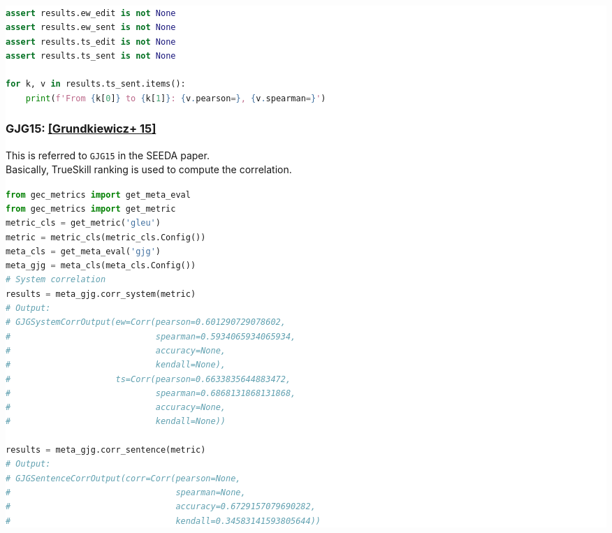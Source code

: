 ```py
assert results.ew_edit is not None
assert results.ew_sent is not None
assert results.ts_edit is not None
assert results.ts_sent is not None

for k, v in results.ts_sent.items():
    print(f'From {k[0]} to {k[1]}: {v.pearson=}, {v.spearman=}')
```

### GJG15: [[Grundkiewicz+ 15]](https://aclanthology.org/D15-1052/)

This is referred to `GJG15` in the SEEDA paper.  
Basically, TrueSkill ranking is used to compute the correlation.

```python
from gec_metrics import get_meta_eval
from gec_metrics import get_metric
metric_cls = get_metric('gleu')
metric = metric_cls(metric_cls.Config())
meta_cls = get_meta_eval('gjg')
meta_gjg = meta_cls(meta_cls.Config())
# System correlation
results = meta_gjg.corr_system(metric)
# Output:
# GJGSystemCorrOutput(ew=Corr(pearson=0.601290729078602,
#                             spearman=0.5934065934065934,
#                             accuracy=None,
#                             kendall=None),
#                     ts=Corr(pearson=0.6633835644883472,
#                             spearman=0.6868131868131868,
#                             accuracy=None,
#                             kendall=None))

results = meta_gjg.corr_sentence(metric)
# Output:
# GJGSentenceCorrOutput(corr=Corr(pearson=None,
#                                 spearman=None,
#                                 accuracy=0.6729157079690282,
#                                 kendall=0.34583141593805644))
```
